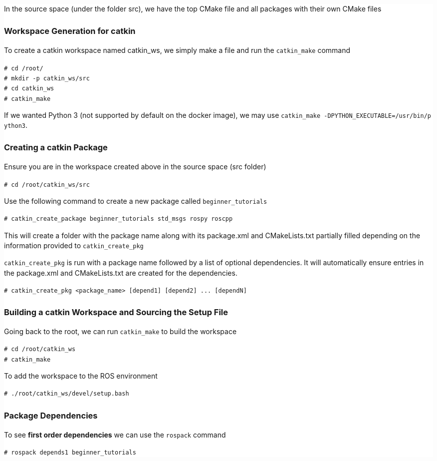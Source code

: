 In the source space (under the folder src), we have the top CMake file and all packages with their own CMake files

### Workspace Generation for catkin

To create a catkin workspace named catkin_ws, we simply make a file and run the `catkin_make` command

```
# cd /root/
# mkdir -p catkin_ws/src
# cd catkin_ws
# catkin_make
```

If we wanted Python 3 (not supported by default on the docker image), we may use  `catkin_make -DPYTHON_EXECUTABLE=/usr/bin/python3`.

### Creating a catkin Package

Ensure you are in the workspace created above in the source space (src folder)

```
# cd /root/catkin_ws/src
```

Use the following command to create a new package called `beginner_tutorials`
```
# catkin_create_package beginner_tutorials std_msgs rospy roscpp
```

This will create a folder with the package name along  with its package.xml and CMakeLists.txt partially filled  depending on the information provided to `catkin_create_pkg`

`catkin_create_pkg` is run with a package name followed by a list of optional dependencies. It will automatically ensure entries in the package.xml and CMakeLists.txt are created for the dependencies.

```
# catkin_create_pkg <package_name> [depend1] [depend2] ... [dependN]
```

### Building a catkin Workspace and Sourcing the Setup File

Going back to the root, we can run `catkin_make` to build the workspace

```
# cd /root/catkin_ws
# catkin_make
```

To add the workspace to the ROS environment 
```
# ./root/catkin_ws/devel/setup.bash
```
### Package Dependencies

To see **first order dependencies** we can use the `rospack` command
```
# rospack depends1 beginner_tutorials
```
